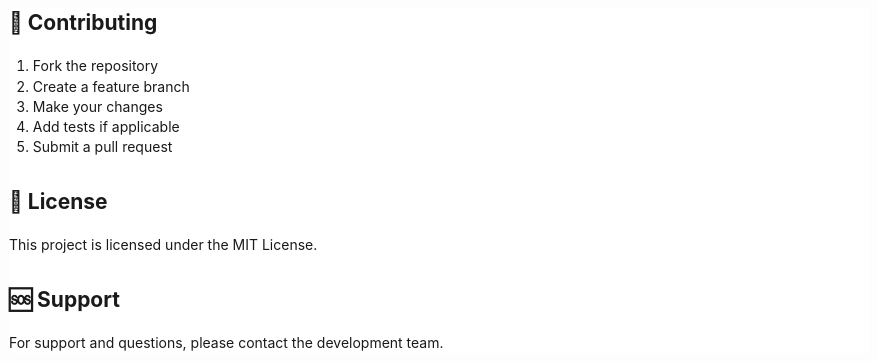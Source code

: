 ## 🤝 Contributing

1. Fork the repository
2. Create a feature branch
3. Make your changes
4. Add tests if applicable
5. Submit a pull request

## 📄 License

This project is licensed under the MIT License.

## 🆘 Support

For support and questions, please contact the development team. 